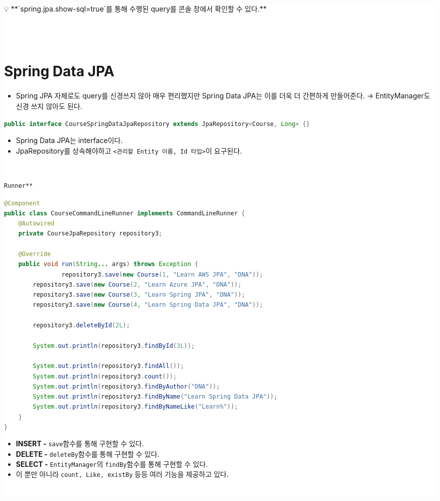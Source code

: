 <aside>
💡  **`spring.jpa.show-sql=true`를 통해 수행된 query를 콘솔 창에서 확인할 수 있다.**

</aside>

<br><br>

# Spring Data JPA

- Spring JPA 자체로도 query를 신경쓰지 않아 매우 편리했지만 Spring Data JPA는 이를 더욱 더 간편하게 만들어준다. → EntityManager도 신경 쓰지 않아도 된다.

```java
public interface CourseSpringDataJpaRepository extends JpaRepository<Course, Long> {}
```

- Spring Data JPA는 interface이다.
- JpaRepository를 상속해야하고 `<관리할 Entity 이름, Id 타입>`이 요구된다.  

<br>

`Runner**`

```java
@Component
public class CourseCommandLineRunner implements CommandLineRunner {    
    @Autowired
    private CourseJpaRepository repository3;
    
    @Override
    public void run(String... args) throws Exception {
				repository3.save(new Course(1, "Learn AWS JPA", "DNA"));
        repository3.save(new Course(2, "Learn Azure JPA", "DNA"));
        repository3.save(new Course(3, "Learn Spring JPA", "DNA"));
        repository3.save(new Course(4, "Learn Spring Data JPA", "DNA"));
        
        repository3.deleteById(2L);
  
        System.out.println(repository3.findById(3L));
        
        System.out.println(repository3.findAll());
        System.out.println(repository3.count());
        System.out.println(repository3.findByAuthor("DNA"));
        System.out.println(repository3.findByName("Learn Spring Data JPA"));
        System.out.println(repository3.findByNameLike("Learn%"));
    }
}
```

- **INSERT -** `save`함수를 통해 구현할 수 있다.
- **DELETE -** `deleteBy`함수를 통해 구현할 수 있다.
- **SELECT -** `EntityManager`의 `findBy`함수를 통해 구현할 수 있다.
- 이 뿐만 아니라 `count, Like, existBy` 등등 여러 기능을 제공하고 있다.

<br>
